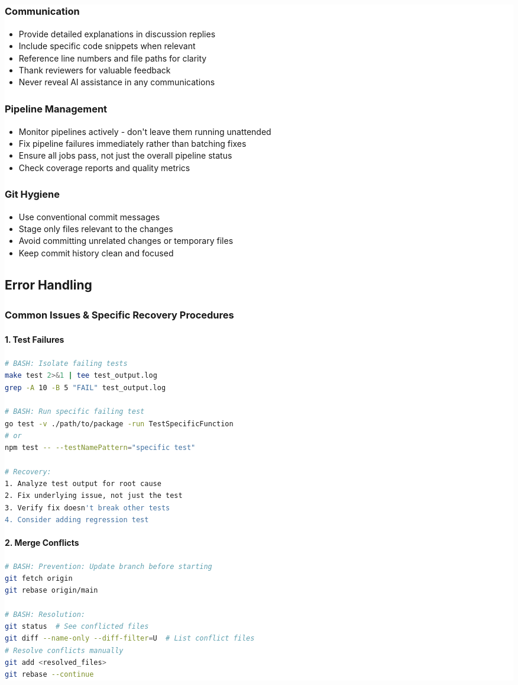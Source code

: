 ### Communication

- Provide detailed explanations in discussion replies
- Include specific code snippets when relevant
- Reference line numbers and file paths for clarity
- Thank reviewers for valuable feedback
- Never reveal AI assistance in any communications

### Pipeline Management

- Monitor pipelines actively - don't leave them running unattended
- Fix pipeline failures immediately rather than batching fixes
- Ensure all jobs pass, not just the overall pipeline status
- Check coverage reports and quality metrics

### Git Hygiene

- Use conventional commit messages
- Stage only files relevant to the changes
- Avoid committing unrelated changes or temporary files
- Keep commit history clean and focused

## Error Handling

### Common Issues & Specific Recovery Procedures

#### 1. **Test Failures**
```bash
# BASH: Isolate failing tests
make test 2>&1 | tee test_output.log
grep -A 10 -B 5 "FAIL" test_output.log

# BASH: Run specific failing test
go test -v ./path/to/package -run TestSpecificFunction
# or
npm test -- --testNamePattern="specific test"

# Recovery:
1. Analyze test output for root cause
2. Fix underlying issue, not just the test
3. Verify fix doesn't break other tests
4. Consider adding regression test
```

#### 2. **Merge Conflicts**
```bash
# BASH: Prevention: Update branch before starting
git fetch origin
git rebase origin/main

# BASH: Resolution:
git status  # See conflicted files
git diff --name-only --diff-filter=U  # List conflict files
# Resolve conflicts manually
git add <resolved_files>
git rebase --continue
```
